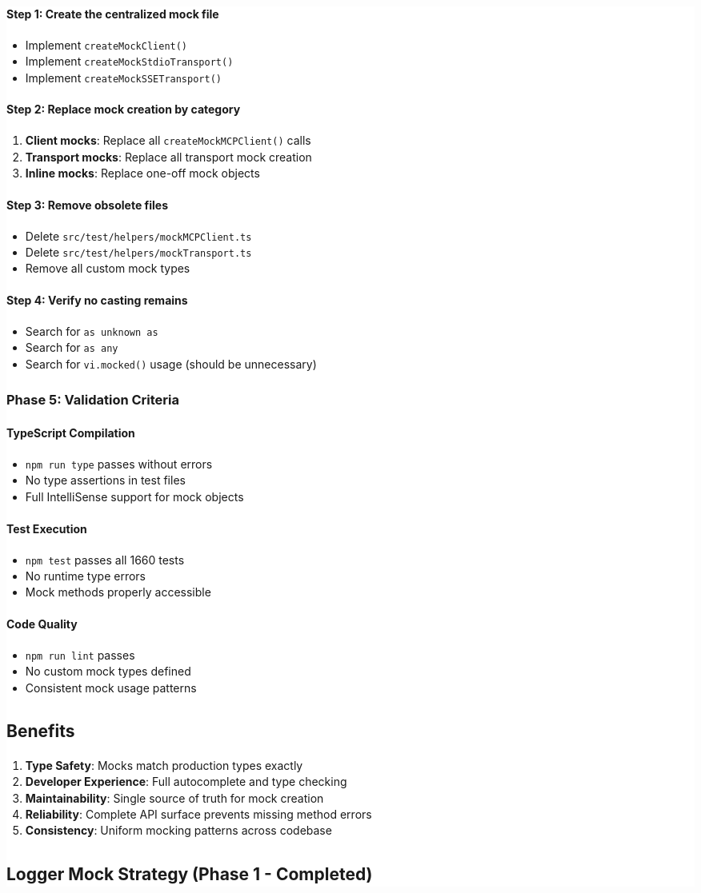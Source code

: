 #### Step 1: Create the centralized mock file

- Implement `createMockClient()`
- Implement `createMockStdioTransport()`
- Implement `createMockSSETransport()`

#### Step 2: Replace mock creation by category

1. **Client mocks**: Replace all `createMockMCPClient()` calls
2. **Transport mocks**: Replace all transport mock creation
3. **Inline mocks**: Replace one-off mock objects

#### Step 3: Remove obsolete files

- Delete `src/test/helpers/mockMCPClient.ts`
- Delete `src/test/helpers/mockTransport.ts`
- Remove all custom mock types

#### Step 4: Verify no casting remains

- Search for `as unknown as`
- Search for `as any`
- Search for `vi.mocked()` usage (should be unnecessary)

### Phase 5: Validation Criteria

#### TypeScript Compilation

- `npm run type` passes without errors
- No type assertions in test files
- Full IntelliSense support for mock objects

#### Test Execution

- `npm test` passes all 1660 tests
- No runtime type errors
- Mock methods properly accessible

#### Code Quality

- `npm run lint` passes
- No custom mock types defined
- Consistent mock usage patterns

## Benefits

1. **Type Safety**: Mocks match production types exactly
2. **Developer Experience**: Full autocomplete and type checking
3. **Maintainability**: Single source of truth for mock creation
4. **Reliability**: Complete API surface prevents missing method errors
5. **Consistency**: Uniform mocking patterns across codebase

## Logger Mock Strategy (Phase 1 - Completed)

